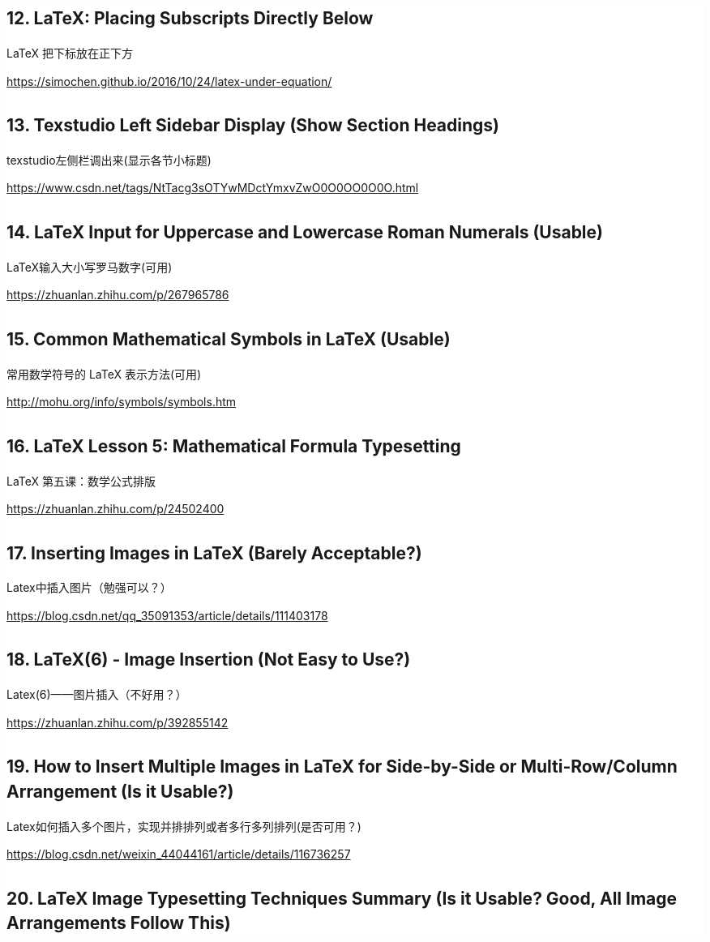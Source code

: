 ## 12. LaTeX: Placing Subscripts Directly Below

LaTeX 把下标放在正下方

https://simochen.github.io/2016/10/24/latex-under-equation/

## 13. Texstudio Left Sidebar Display (Show Section Headings)

texstudio左侧栏调出来(显示各节小标题)

https://www.csdn.net/tags/NtTacg3sOTYwMDctYmxvZwO0O0OO0O0O.html


## 14. LaTeX Input for Uppercase and Lowercase Roman Numerals (Usable)

LaTeX输入大小写罗马数字(可用)

https://zhuanlan.zhihu.com/p/267965786

## 15. Common Mathematical Symbols in LaTeX (Usable)

常用数学符号的 LaTeX 表示方法(可用)

http://mohu.org/info/symbols/symbols.htm

## 16. LaTeX Lesson 5: Mathematical Formula Typesetting

LaTeX 第五课：数学公式排版

https://zhuanlan.zhihu.com/p/24502400

## 17. Inserting Images in LaTeX (Barely Acceptable?)

Latex中插入图片（勉强可以？）

https://blog.csdn.net/qq_35091353/article/details/111403178

## 18. LaTeX(6) - Image Insertion (Not Easy to Use?)

Latex(6)——图片插入（不好用？）

https://zhuanlan.zhihu.com/p/392855142

## 19. How to Insert Multiple Images in LaTeX for Side-by-Side or Multi-Row/Column Arrangement (Is it Usable?)

Latex如何插入多个图片，实现并排排列或者多行多列排列(是否可用？)

https://blog.csdn.net/weixin_44044161/article/details/116736257

## 20. LaTeX Image Typesetting Techniques Summary (Is it Usable? Good, All Image Arrangements Follow This)

